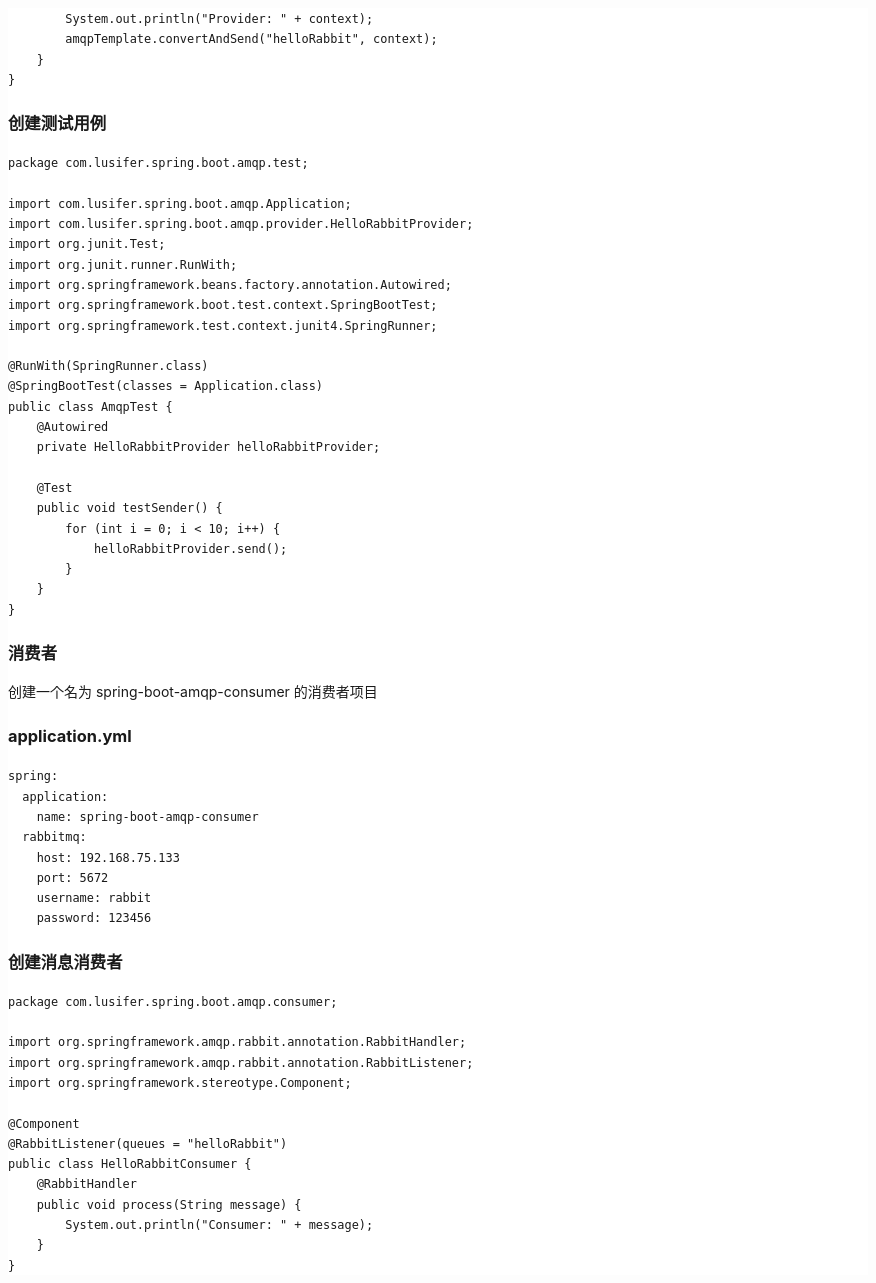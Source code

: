 ```
        System.out.println("Provider: " + context);
        amqpTemplate.convertAndSend("helloRabbit", context);
    }
}
```
### 创建测试用例
```
package com.lusifer.spring.boot.amqp.test;

import com.lusifer.spring.boot.amqp.Application;
import com.lusifer.spring.boot.amqp.provider.HelloRabbitProvider;
import org.junit.Test;
import org.junit.runner.RunWith;
import org.springframework.beans.factory.annotation.Autowired;
import org.springframework.boot.test.context.SpringBootTest;
import org.springframework.test.context.junit4.SpringRunner;

@RunWith(SpringRunner.class)
@SpringBootTest(classes = Application.class)
public class AmqpTest {
    @Autowired
    private HelloRabbitProvider helloRabbitProvider;

    @Test
    public void testSender() {
        for (int i = 0; i < 10; i++) {
            helloRabbitProvider.send();
        }
    }
}
```
### 消费者
创建一个名为 spring-boot-amqp-consumer 的消费者项目

### application.yml
```
spring:
  application:
    name: spring-boot-amqp-consumer
  rabbitmq:
    host: 192.168.75.133
    port: 5672
    username: rabbit
    password: 123456
```
### 创建消息消费者
```
package com.lusifer.spring.boot.amqp.consumer;

import org.springframework.amqp.rabbit.annotation.RabbitHandler;
import org.springframework.amqp.rabbit.annotation.RabbitListener;
import org.springframework.stereotype.Component;

@Component
@RabbitListener(queues = "helloRabbit")
public class HelloRabbitConsumer {
    @RabbitHandler
    public void process(String message) {
        System.out.println("Consumer: " + message);
    }
}
```